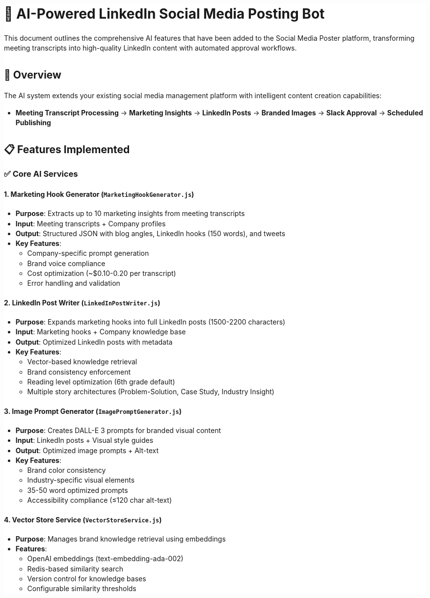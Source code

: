 # 🤖 AI-Powered LinkedIn Social Media Posting Bot

This document outlines the comprehensive AI features that have been added to the Social Media Poster platform, transforming meeting transcripts into high-quality LinkedIn content with automated approval workflows.

## 🚀 Overview

The AI system extends your existing social media management platform with intelligent content creation capabilities:

- **Meeting Transcript Processing** → **Marketing Insights** → **LinkedIn Posts** → **Branded Images** → **Slack Approval** → **Scheduled Publishing**

## 📋 Features Implemented

### ✅ Core AI Services

#### 1. Marketing Hook Generator (`MarketingHookGenerator.js`)
- **Purpose**: Extracts up to 10 marketing insights from meeting transcripts
- **Input**: Meeting transcripts + Company profiles
- **Output**: Structured JSON with blog angles, LinkedIn hooks (150 words), and tweets
- **Key Features**:
  - Company-specific prompt generation
  - Brand voice compliance
  - Cost optimization (~$0.10-0.20 per transcript)
  - Error handling and validation

#### 2. LinkedIn Post Writer (`LinkedInPostWriter.js`)
- **Purpose**: Expands marketing hooks into full LinkedIn posts (1500-2200 characters)
- **Input**: Marketing hooks + Company knowledge base
- **Output**: Optimized LinkedIn posts with metadata
- **Key Features**:
  - Vector-based knowledge retrieval
  - Brand consistency enforcement
  - Reading level optimization (6th grade default)
  - Multiple story architectures (Problem-Solution, Case Study, Industry Insight)

#### 3. Image Prompt Generator (`ImagePromptGenerator.js`)
- **Purpose**: Creates DALL-E 3 prompts for branded visual content
- **Input**: LinkedIn posts + Visual style guides
- **Output**: Optimized image prompts + Alt-text
- **Key Features**:
  - Brand color consistency
  - Industry-specific visual elements
  - 35-50 word optimized prompts
  - Accessibility compliance (≤120 char alt-text)

#### 4. Vector Store Service (`VectorStoreService.js`)
- **Purpose**: Manages brand knowledge retrieval using embeddings
- **Features**:
  - OpenAI embeddings (text-embedding-ada-002)
  - Redis-based similarity search
  - Version control for knowledge bases
  - Configurable similarity thresholds
